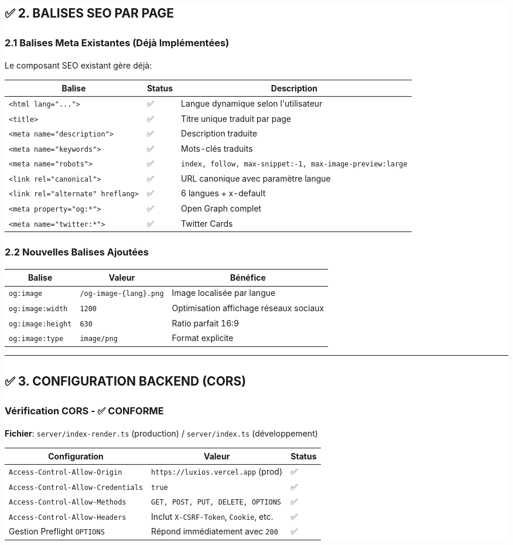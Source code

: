 
## ✅ 2. BALISES SEO PAR PAGE

### 2.1 Balises Meta Existantes (Déjà Implémentées)

Le composant SEO existant gère déjà:

| Balise | Status | Description |
|--------|--------|-------------|
| `<html lang="...">` | ✅ | Langue dynamique selon l'utilisateur |
| `<title>` | ✅ | Titre unique traduit par page |
| `<meta name="description">` | ✅ | Description traduite |
| `<meta name="keywords">` | ✅ | Mots-clés traduits |
| `<meta name="robots">` | ✅ | `index, follow, max-snippet:-1, max-image-preview:large` |
| `<link rel="canonical">` | ✅ | URL canonique avec paramètre langue |
| `<link rel="alternate" hreflang>` | ✅ | 6 langues + x-default |
| `<meta property="og:*">` | ✅ | Open Graph complet |
| `<meta name="twitter:*">` | ✅ | Twitter Cards |

### 2.2 Nouvelles Balises Ajoutées

| Balise | Valeur | Bénéfice |
|--------|--------|----------|
| `og:image` | `/og-image-{lang}.png` | Image localisée par langue |
| `og:image:width` | `1200` | Optimisation affichage réseaux sociaux |
| `og:image:height` | `630` | Ratio parfait 16:9 |
| `og:image:type` | `image/png` | Format explicite |

---

## ✅ 3. CONFIGURATION BACKEND (CORS)

### Vérification CORS - ✅ CONFORME

**Fichier**: `server/index-render.ts` (production) / `server/index.ts` (développement)

| Configuration | Valeur | Status |
|---------------|--------|--------|
| `Access-Control-Allow-Origin` | `https://luxios.vercel.app` (prod) | ✅ |
| `Access-Control-Allow-Credentials` | `true` | ✅ |
| `Access-Control-Allow-Methods` | `GET, POST, PUT, DELETE, OPTIONS` | ✅ |
| `Access-Control-Allow-Headers` | Inclut `X-CSRF-Token`, `Cookie`, etc. | ✅ |
| Gestion Preflight `OPTIONS` | Répond immédiatement avec `200` | ✅ |
